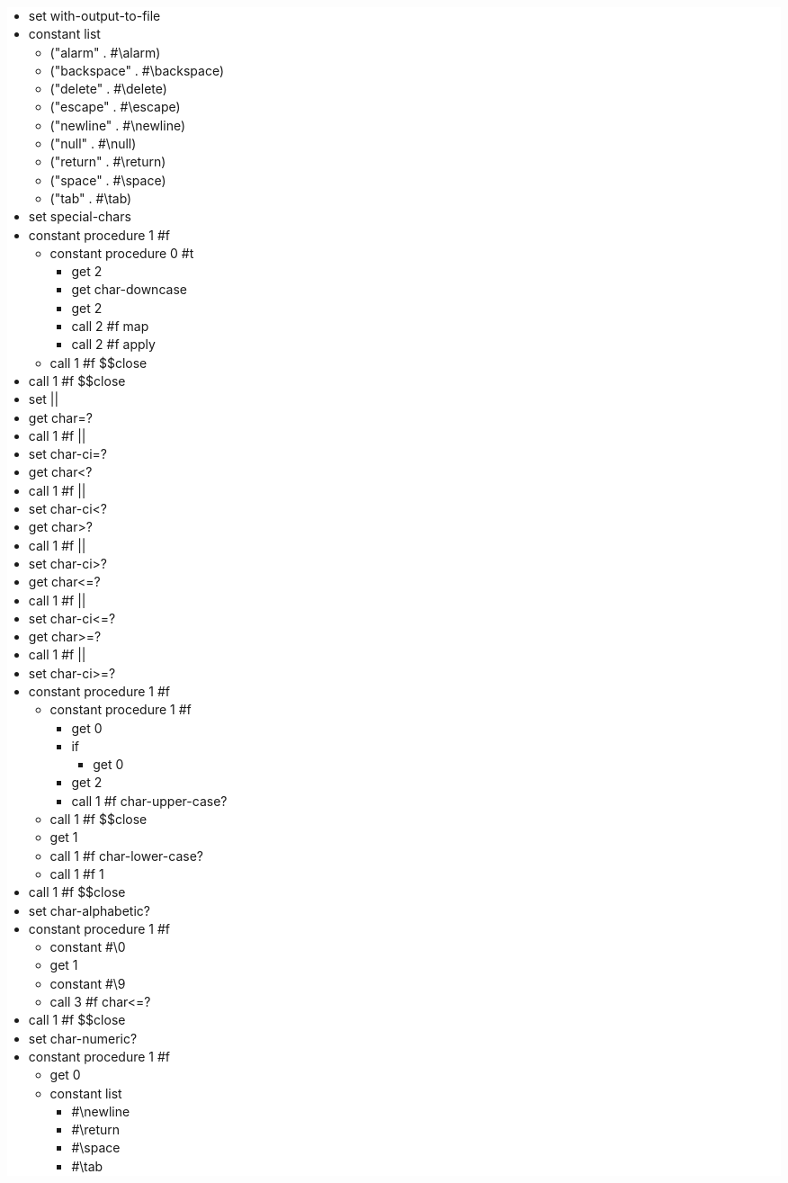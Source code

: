- set with-output-to-file
- constant list
  - ("alarm" . #\alarm)
  - ("backspace" . #\backspace)
  - ("delete" . #\delete)
  - ("escape" . #\escape)
  - ("newline" . #\newline)
  - ("null" . #\null)
  - ("return" . #\return)
  - ("space" . #\space)
  - ("tab" . #\tab)
- set special-chars
- constant procedure 1 #f
  - constant procedure 0 #t
    - get 2
    - get char-downcase
    - get 2
    - call 2 #f map
    - call 2 #f apply
  - call 1 #f $$close
- call 1 #f $$close
- set ||
- get char=?
- call 1 #f ||
- set char-ci=?
- get char<?
- call 1 #f ||
- set char-ci<?
- get char>?
- call 1 #f ||
- set char-ci>?
- get char<=?
- call 1 #f ||
- set char-ci<=?
- get char>=?
- call 1 #f ||
- set char-ci>=?
- constant procedure 1 #f
  - constant procedure 1 #f
    - get 0
    - if
      - get 0
    - get 2
    - call 1 #f char-upper-case?
  - call 1 #f $$close
  - get 1
  - call 1 #f char-lower-case?
  - call 1 #f 1
- call 1 #f $$close
- set char-alphabetic?
- constant procedure 1 #f
  - constant #\0
  - get 1
  - constant #\9
  - call 3 #f char<=?
- call 1 #f $$close
- set char-numeric?
- constant procedure 1 #f
  - get 0
  - constant list
    - #\newline
    - #\return
    - #\space
    - #\tab